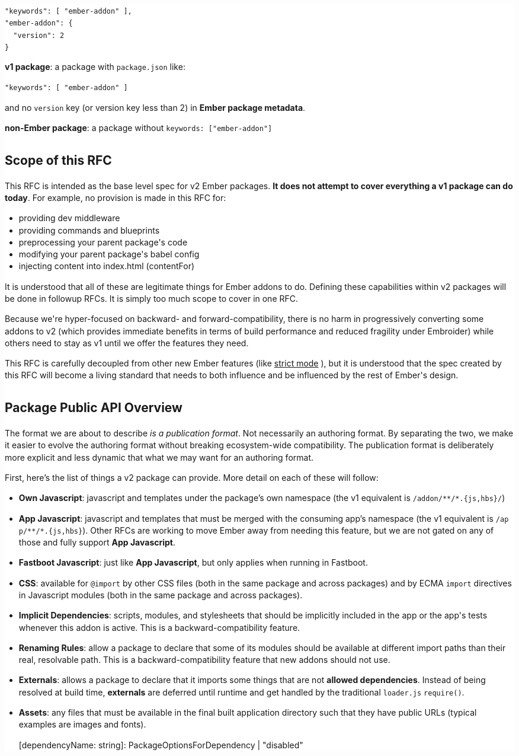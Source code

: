     "keywords": [ "ember-addon" ],
    "ember-addon": {
      "version": 2
    }

**v1 package**: a package with `package.json` like:

    "keywords": [ "ember-addon" ]

and no `version` key (or version key less than 2) in **Ember package metadata**.

**non-Ember package**: a package without `keywords: ["ember-addon"]`

## Scope of this RFC

This RFC is intended as the base level spec for v2 Ember packages. **It does not attempt to cover everything a v1 package can do today**. For example, no provision is made in this RFC for:

- providing dev middleware
- providing commands and blueprints
- preprocessing your parent package's code
- modifying your parent package's babel config
- injecting content into index.html (contentFor)

It is understood that all of these are legitimate things for Ember addons to do. Defining these capabilities within v2 packages will be done in followup RFCs. It is simply too much scope to cover in one RFC.

Because we're hyper-focused on backward- and forward-compatibility, there is no harm in progressively converting some addons to v2 (which provides immediate benefits in terms of build performance and reduced fragility under Embroider) while others need to stay as v1 until we offer the features they need.

This RFC is carefully decoupled from other new Ember features (like [strict mode](https://github.com/emberjs/rfcs/pull/496) ), but it is understood that the spec created by this RFC will become a living standard that needs to both influence and be influenced by the rest of Ember's design.

## Package Public API Overview

The format we are about to describe _is a publication format_. Not necessarily an authoring format. By separating the two, we make it easier to evolve the authoring format without breaking ecosystem-wide compatibility. The publication format is deliberately more explicit and less dynamic that what we may want for an authoring format.

First, here’s the list of things a v2 package can provide. More detail on each of these will follow:

- **Own Javascript**: javascript and templates under the package’s own namespace (the v1 equivalent is `/addon/**/*.{js,hbs}/`)
- **App Javascript**: javascript and templates that must be merged with the consuming app’s namespace (the v1 equivalent is `/app/**/*.{js,hbs}`). Other RFCs are working to move Ember away from needing this feature, but we are not gated on any of those and fully support **App Javascript**.
- **Fastboot Javascript**: just like **App Javascript**, but only applies when running in Fastboot.
- **CSS**: available for `@import` by other CSS files (both in the same package and across packages) and by ECMA `import` directives in Javascript modules (both in the same package and across packages).
- **Implicit Dependencies**: scripts, modules, and stylesheets that should be implicitly included in the app or the app's tests whenever this addon is active. This is a backward-compatibility feature.
- **Renaming Rules**: allow a package to declare that some of its modules should be available at different import paths than their real, resolvable path. This is a backward-compatibility feature that new addons should not use.
- **Externals**: allows a package to declare that it imports some things that are not **allowed dependencies**. Instead of being resolved at build time, **externals** are deferred until runtime and get handled by the traditional `loader.js` `require()`.
- **Assets**: any files that must be available in the final built application directory such that they have public URLs (typical examples are images and fonts).

  [dependencyName: string]: PackageOptionsForDependency | "disabled"